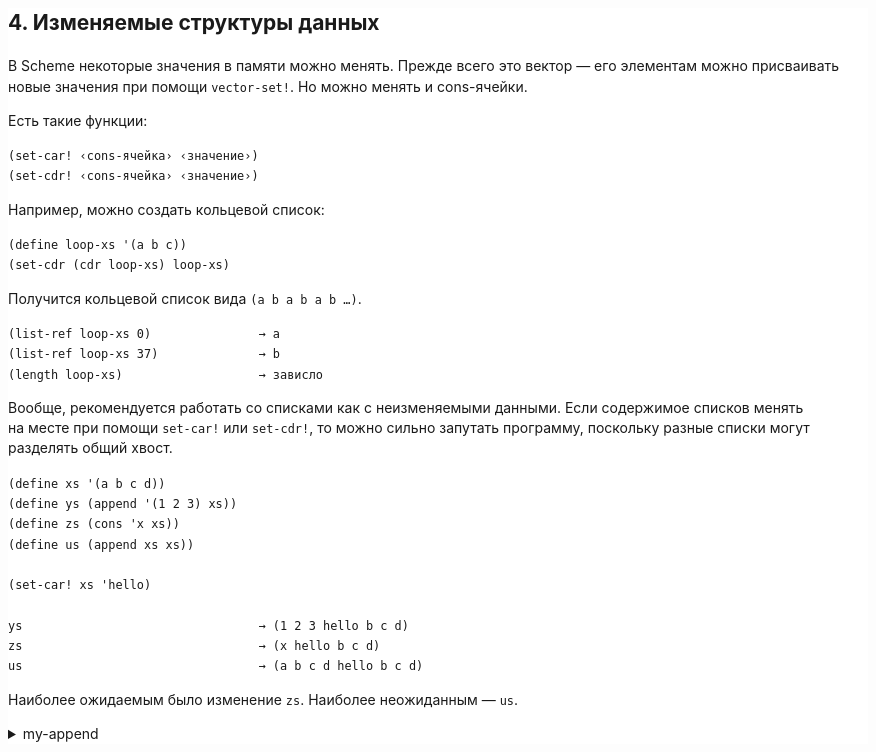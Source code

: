 ## 4. Изменяемые структуры данных

В Scheme некоторые значения в памяти можно менять. Прежде всего это вектор — его
элементам можно присваивать новые значения при помощи `vector-set!`. Но можно
менять и cons-ячейки.

Есть такие функции:

    (set-car! ‹cons-ячейка› ‹значение›)
    (set-cdr! ‹cons-ячейка› ‹значение›)

Например, можно создать кольцевой список:

    (define loop-xs '(a b c))
    (set-cdr (cdr loop-xs) loop-xs)

Получится кольцевой список вида `(a b a b a b …)`.

    (list-ref loop-xs 0)               → a
    (list-ref loop-xs 37)              → b
    (length loop-xs)                   → зависло

Вообще, рекомендуется работать со списками как с неизменяемыми данными. Если
содержимое списков менять на месте при помощи `set-car!` или `set-cdr!`,
то можно сильно запутать программу, поскольку разные списки могут разделять
общий хвост.

    (define xs '(a b c d))
    (define ys (append '(1 2 3) xs))
    (define zs (cons 'x xs))
    (define us (append xs xs))

    (set-car! xs 'hello)

    ys                                 → (1 2 3 hello b c d)
    zs                                 → (x hello b c d)
    us                                 → (a b c d hello b c d)

Наиболее ожидаемым было изменение `zs`. Наиболее неожиданным — `us`.

<details><summary>my-append</summary></details>









